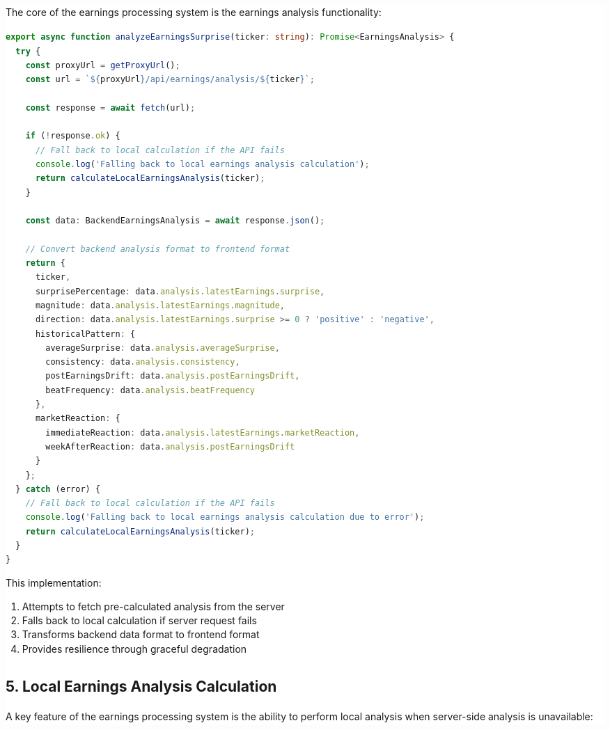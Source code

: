 The core of the earnings processing system is the earnings analysis functionality:

```typescript
export async function analyzeEarningsSurprise(ticker: string): Promise<EarningsAnalysis> {
  try {
    const proxyUrl = getProxyUrl();
    const url = `${proxyUrl}/api/earnings/analysis/${ticker}`;
    
    const response = await fetch(url);
    
    if (!response.ok) {
      // Fall back to local calculation if the API fails
      console.log('Falling back to local earnings analysis calculation');
      return calculateLocalEarningsAnalysis(ticker);
    }
    
    const data: BackendEarningsAnalysis = await response.json();
    
    // Convert backend analysis format to frontend format
    return {
      ticker,
      surprisePercentage: data.analysis.latestEarnings.surprise,
      magnitude: data.analysis.latestEarnings.magnitude,
      direction: data.analysis.latestEarnings.surprise >= 0 ? 'positive' : 'negative',
      historicalPattern: {
        averageSurprise: data.analysis.averageSurprise,
        consistency: data.analysis.consistency,
        postEarningsDrift: data.analysis.postEarningsDrift,
        beatFrequency: data.analysis.beatFrequency
      },
      marketReaction: {
        immediateReaction: data.analysis.latestEarnings.marketReaction,
        weekAfterReaction: data.analysis.postEarningsDrift
      }
    };
  } catch (error) {
    // Fall back to local calculation if the API fails
    console.log('Falling back to local earnings analysis calculation due to error');
    return calculateLocalEarningsAnalysis(ticker);
  }
}
```

This implementation:
1. Attempts to fetch pre-calculated analysis from the server
2. Falls back to local calculation if server request fails
3. Transforms backend data format to frontend format
4. Provides resilience through graceful degradation

## 5. Local Earnings Analysis Calculation

A key feature of the earnings processing system is the ability to perform local analysis when server-side analysis is unavailable:
